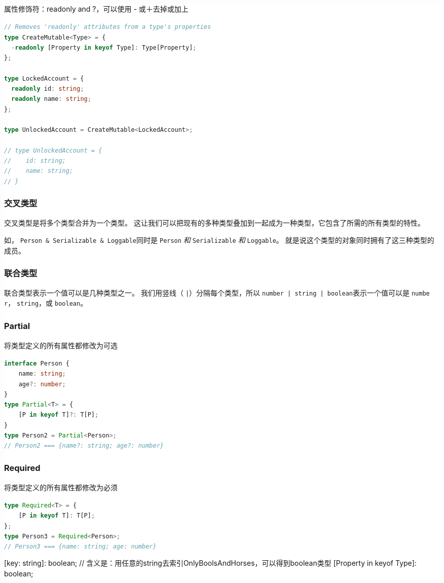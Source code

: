 属性修饰符：readonly  and  ?，可以使用 - 或＋去掉或加上

```typescript
// Removes 'readonly' attributes from a type's properties
type CreateMutable<Type> = {
  -readonly [Property in keyof Type]: Type[Property];
};
 
type LockedAccount = {
  readonly id: string;
  readonly name: string;
};
 
type UnlockedAccount = CreateMutable<LockedAccount>;
           
// type UnlockedAccount = {
//    id: string;
//    name: string;
// }
```

### 交叉类型

交叉类型是将多个类型合并为一个类型。 这让我们可以把现有的多种类型叠加到一起成为一种类型，它包含了所需的所有类型的特性。

如， `Person & Serializable & Loggable`同时是 `Person` *和* `Serializable` *和* `Loggable`。 就是说这个类型的对象同时拥有了这三种类型的成员。

### 联合类型

联合类型表示一个值可以是几种类型之一。 我们用竖线（ `|`）分隔每个类型，所以 `number | string | boolean`表示一个值可以是 `number`， `string`，或 `boolean`。

### Partial

将类型定义的所有属性都修改为可选

```ts
interface Person {
    name: string;
    age?: number;
}
type Partial<T> = {
    [P in keyof T]?: T[P];
}
type Person2 = Partial<Person>;
// Person2 === {name?: string; age?: number}
```

### Required

将类型定义的所有属性都修改为必须

```typescript
type Required<T> = {
    [P in keyof T]: T[P];
};
type Person3 = Required<Person>;
// Person3 === {name: string; age: number}
```


  [key: string]: boolean; // 含义是：用任意的string去索引OnlyBoolsAndHorses，可以得到boolean类型
  [Property in keyof Type]: boolean;